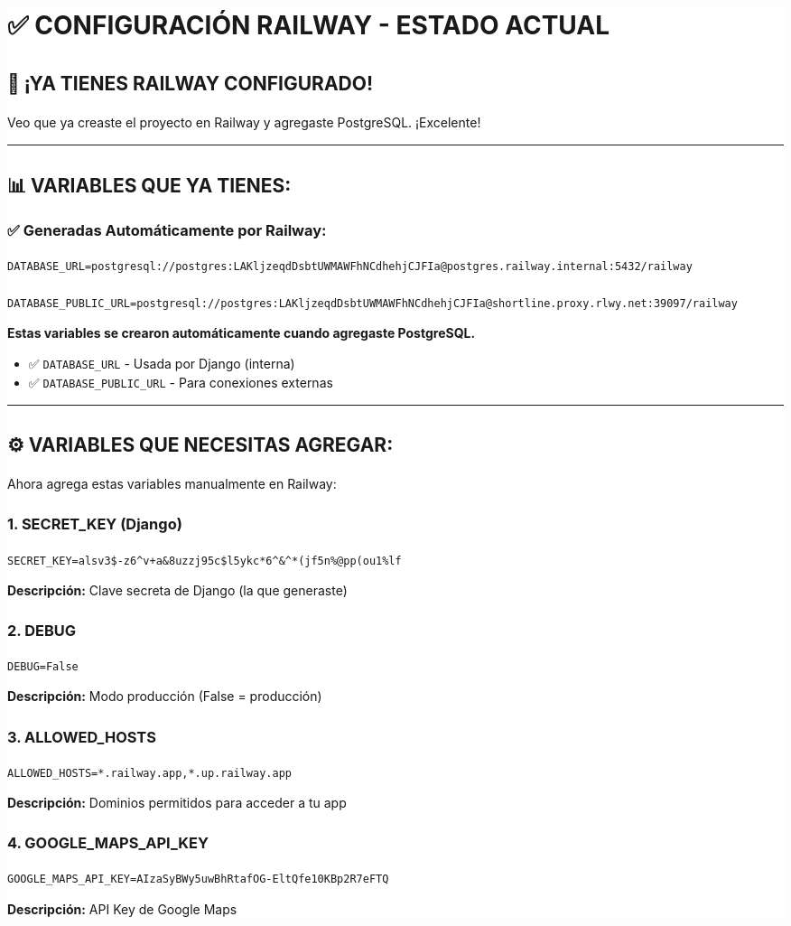 # ✅ CONFIGURACIÓN RAILWAY - ESTADO ACTUAL

## 🎉 **¡YA TIENES RAILWAY CONFIGURADO!**

Veo que ya creaste el proyecto en Railway y agregaste PostgreSQL. ¡Excelente!

---

## 📊 **VARIABLES QUE YA TIENES:**

### **✅ Generadas Automáticamente por Railway:**

```env
DATABASE_URL=postgresql://postgres:LAKljzeqdDsbtUWMAWFhNCdhehjCJFIa@postgres.railway.internal:5432/railway

DATABASE_PUBLIC_URL=postgresql://postgres:LAKljzeqdDsbtUWMAWFhNCdhehjCJFIa@shortline.proxy.rlwy.net:39097/railway
```

**Estas variables se crearon automáticamente cuando agregaste PostgreSQL.**
- ✅ `DATABASE_URL` - Usada por Django (interna)
- ✅ `DATABASE_PUBLIC_URL` - Para conexiones externas

---

## ⚙️ **VARIABLES QUE NECESITAS AGREGAR:**

Ahora agrega estas variables manualmente en Railway:

### **1. SECRET_KEY** (Django)
```env
SECRET_KEY=alsv3$-z6^v+a&8uzzj95c$l5ykc*6^&^*(jf5n%@pp(ou1%lf
```
**Descripción:** Clave secreta de Django (la que generaste)

### **2. DEBUG**
```env
DEBUG=False
```
**Descripción:** Modo producción (False = producción)

### **3. ALLOWED_HOSTS**
```env
ALLOWED_HOSTS=*.railway.app,*.up.railway.app
```
**Descripción:** Dominios permitidos para acceder a tu app

### **4. GOOGLE_MAPS_API_KEY**
```env
GOOGLE_MAPS_API_KEY=AIzaSyBWy5uwBhRtafOG-EltQfe10KBp2R7eFTQ
```
**Descripción:** API Key de Google Maps
